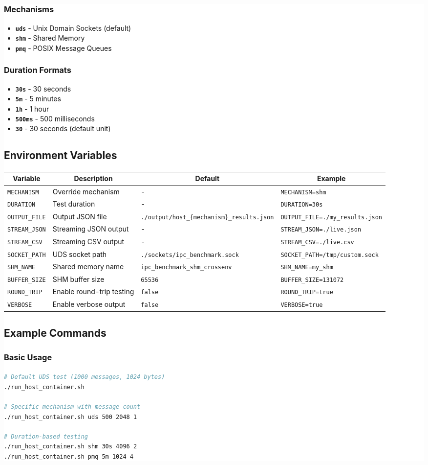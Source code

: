 ### Mechanisms

- **`uds`** - Unix Domain Sockets (default)
- **`shm`** - Shared Memory  
- **`pmq`** - POSIX Message Queues

### Duration Formats

- **`30s`** - 30 seconds
- **`5m`** - 5 minutes  
- **`1h`** - 1 hour
- **`500ms`** - 500 milliseconds
- **`30`** - 30 seconds (default unit)

## Environment Variables

| Variable | Description | Default | Example |
|----------|-------------|---------|---------|
| `MECHANISM` | Override mechanism | - | `MECHANISM=shm` |
| `DURATION` | Test duration | - | `DURATION=30s` |
| `OUTPUT_FILE` | Output JSON file | `./output/host_{mechanism}_results.json` | `OUTPUT_FILE=./my_results.json` |
| `STREAM_JSON` | Streaming JSON output | - | `STREAM_JSON=./live.json` |
| `STREAM_CSV` | Streaming CSV output | - | `STREAM_CSV=./live.csv` |
| `SOCKET_PATH` | UDS socket path | `./sockets/ipc_benchmark.sock` | `SOCKET_PATH=/tmp/custom.sock` |
| `SHM_NAME` | Shared memory name | `ipc_benchmark_shm_crossenv` | `SHM_NAME=my_shm` |
| `BUFFER_SIZE` | SHM buffer size | `65536` | `BUFFER_SIZE=131072` |
| `ROUND_TRIP` | Enable round-trip testing | `false` | `ROUND_TRIP=true` |
| `VERBOSE` | Enable verbose output | `false` | `VERBOSE=true` |

## Example Commands

### Basic Usage

```bash
# Default UDS test (1000 messages, 1024 bytes)
./run_host_container.sh

# Specific mechanism with message count
./run_host_container.sh uds 500 2048 1

# Duration-based testing
./run_host_container.sh shm 30s 4096 2
./run_host_container.sh pmq 5m 1024 4
```
